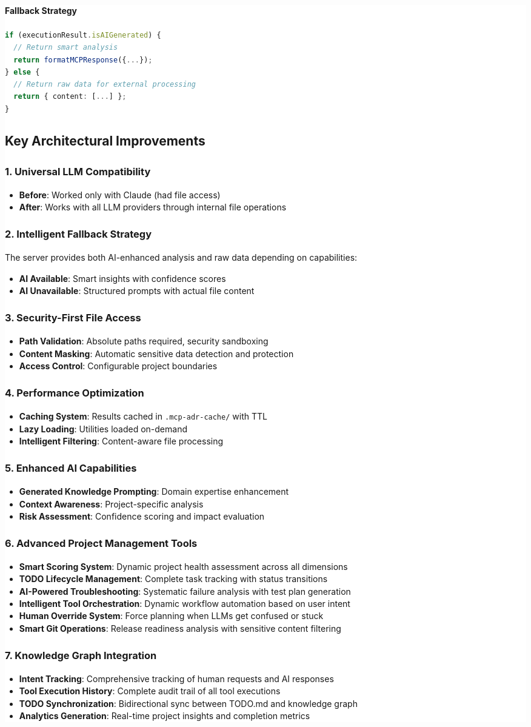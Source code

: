 #### Fallback Strategy
```typescript
if (executionResult.isAIGenerated) {
  // Return smart analysis
  return formatMCPResponse({...});
} else {
  // Return raw data for external processing
  return { content: [...] };
}
```

## Key Architectural Improvements

### 1. Universal LLM Compatibility
- **Before**: Worked only with Claude (had file access)
- **After**: Works with all LLM providers through internal file operations

### 2. Intelligent Fallback Strategy
The server provides both AI-enhanced analysis and raw data depending on capabilities:
- **AI Available**: Smart insights with confidence scores
- **AI Unavailable**: Structured prompts with actual file content

### 3. Security-First File Access
- **Path Validation**: Absolute paths required, security sandboxing
- **Content Masking**: Automatic sensitive data detection and protection
- **Access Control**: Configurable project boundaries

### 4. Performance Optimization
- **Caching System**: Results cached in `.mcp-adr-cache/` with TTL
- **Lazy Loading**: Utilities loaded on-demand
- **Intelligent Filtering**: Content-aware file processing

### 5. Enhanced AI Capabilities
- **Generated Knowledge Prompting**: Domain expertise enhancement
- **Context Awareness**: Project-specific analysis
- **Risk Assessment**: Confidence scoring and impact evaluation

### 6. Advanced Project Management Tools
- **Smart Scoring System**: Dynamic project health assessment across all dimensions
- **TODO Lifecycle Management**: Complete task tracking with status transitions
- **AI-Powered Troubleshooting**: Systematic failure analysis with test plan generation
- **Intelligent Tool Orchestration**: Dynamic workflow automation based on user intent
- **Human Override System**: Force planning when LLMs get confused or stuck
- **Smart Git Operations**: Release readiness analysis with sensitive content filtering

### 7. Knowledge Graph Integration
- **Intent Tracking**: Comprehensive tracking of human requests and AI responses
- **Tool Execution History**: Complete audit trail of all tool executions
- **TODO Synchronization**: Bidirectional sync between TODO.md and knowledge graph
- **Analytics Generation**: Real-time project insights and completion metrics
